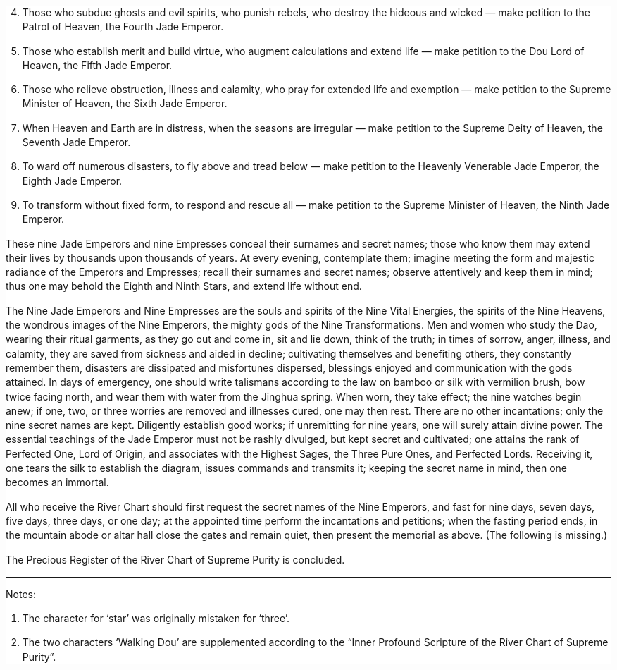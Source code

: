 4. Those who subdue ghosts and evil spirits, who punish rebels, who destroy the hideous and wicked — make petition to the Patrol of Heaven, the Fourth Jade Emperor.

5. Those who establish merit and build virtue, who augment calculations and extend life — make petition to the Dou Lord of Heaven, the Fifth Jade Emperor.

6. Those who relieve obstruction, illness and calamity, who pray for extended life and exemption — make petition to the Supreme Minister of Heaven, the Sixth Jade Emperor.

7. When Heaven and Earth are in distress, when the seasons are irregular — make petition to the Supreme Deity of Heaven, the Seventh Jade Emperor.

8. To ward off numerous disasters, to fly above and tread below — make petition to the Heavenly Venerable Jade Emperor, the Eighth Jade Emperor.

9. To transform without fixed form, to respond and rescue all — make petition to the Supreme Minister of Heaven, the Ninth Jade Emperor.

These nine Jade Emperors and nine Empresses conceal their surnames and secret names; those who know them may extend their lives by thousands upon thousands of years. At every evening, contemplate them; imagine meeting the form and majestic radiance of the Emperors and Empresses; recall their surnames and secret names; observe attentively and keep them in mind; thus one may behold the Eighth and Ninth Stars, and extend life without end.

The Nine Jade Emperors and Nine Empresses are the souls and spirits of the Nine Vital Energies, the spirits of the Nine Heavens, the wondrous images of the Nine Emperors, the mighty gods of the Nine Transformations. Men and women who study the Dao, wearing their ritual garments, as they go out and come in, sit and lie down, think of the truth; in times of sorrow, anger, illness, and calamity, they are saved from sickness and aided in decline; cultivating themselves and benefiting others, they constantly remember them, disasters are dissipated and misfortunes dispersed, blessings enjoyed and communication with the gods attained. In days of emergency, one should write talismans according to the law on bamboo or silk with vermilion brush, bow twice facing north, and wear them with water from the Jinghua spring. When worn, they take effect; the nine watches begin anew; if one, two, or three worries are removed and illnesses cured, one may then rest. There are no other incantations; only the nine secret names are kept. Diligently establish good works; if unremitting for nine years, one will surely attain divine power. The essential teachings of the Jade Emperor must not be rashly divulged, but kept secret and cultivated; one attains the rank of Perfected One, Lord of Origin, and associates with the Highest Sages, the Three Pure Ones, and Perfected Lords. Receiving it, one tears the silk to establish the diagram, issues commands and transmits it; keeping the secret name in mind, then one becomes an immortal.

All who receive the River Chart should first request the secret names of the Nine Emperors, and fast for nine days, seven days, five days, three days, or one day; at the appointed time perform the incantations and petitions; when the fasting period ends, in the mountain abode or altar hall close the gates and remain quiet, then present the memorial as above. (The following is missing.)

The Precious Register of the River Chart of Supreme Purity is concluded.

---

Notes:

1. The character for ‘star’ was originally mistaken for ‘three’.

2. The two characters ‘Walking Dou’ are supplemented according to the “Inner Profound Scripture of the River Chart of Supreme Purity”.
